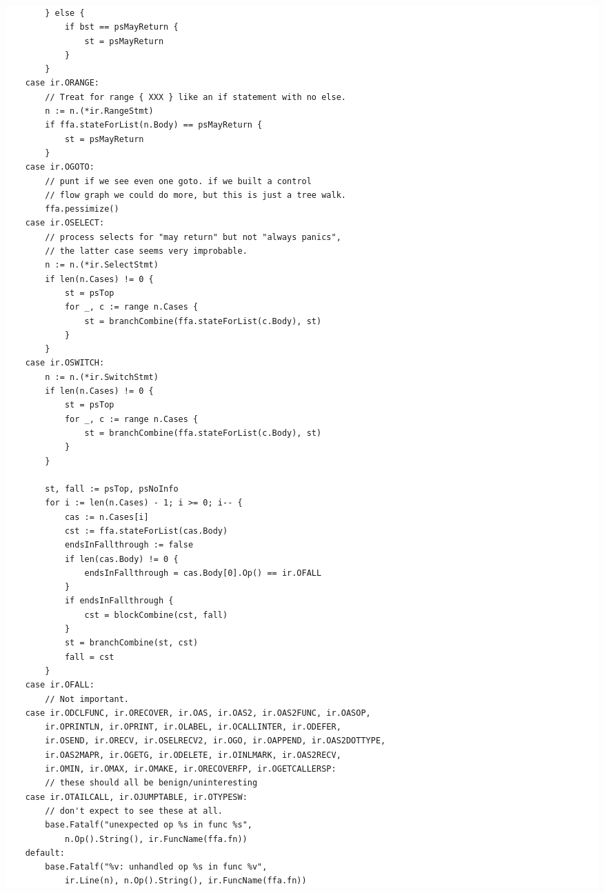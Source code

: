 ```
		} else {
			if bst == psMayReturn {
				st = psMayReturn
			}
		}
	case ir.ORANGE:
		// Treat for range { XXX } like an if statement with no else.
		n := n.(*ir.RangeStmt)
		if ffa.stateForList(n.Body) == psMayReturn {
			st = psMayReturn
		}
	case ir.OGOTO:
		// punt if we see even one goto. if we built a control
		// flow graph we could do more, but this is just a tree walk.
		ffa.pessimize()
	case ir.OSELECT:
		// process selects for "may return" but not "always panics",
		// the latter case seems very improbable.
		n := n.(*ir.SelectStmt)
		if len(n.Cases) != 0 {
			st = psTop
			for _, c := range n.Cases {
				st = branchCombine(ffa.stateForList(c.Body), st)
			}
		}
	case ir.OSWITCH:
		n := n.(*ir.SwitchStmt)
		if len(n.Cases) != 0 {
			st = psTop
			for _, c := range n.Cases {
				st = branchCombine(ffa.stateForList(c.Body), st)
			}
		}

		st, fall := psTop, psNoInfo
		for i := len(n.Cases) - 1; i >= 0; i-- {
			cas := n.Cases[i]
			cst := ffa.stateForList(cas.Body)
			endsInFallthrough := false
			if len(cas.Body) != 0 {
				endsInFallthrough = cas.Body[0].Op() == ir.OFALL
			}
			if endsInFallthrough {
				cst = blockCombine(cst, fall)
			}
			st = branchCombine(st, cst)
			fall = cst
		}
	case ir.OFALL:
		// Not important.
	case ir.ODCLFUNC, ir.ORECOVER, ir.OAS, ir.OAS2, ir.OAS2FUNC, ir.OASOP,
		ir.OPRINTLN, ir.OPRINT, ir.OLABEL, ir.OCALLINTER, ir.ODEFER,
		ir.OSEND, ir.ORECV, ir.OSELRECV2, ir.OGO, ir.OAPPEND, ir.OAS2DOTTYPE,
		ir.OAS2MAPR, ir.OGETG, ir.ODELETE, ir.OINLMARK, ir.OAS2RECV,
		ir.OMIN, ir.OMAX, ir.OMAKE, ir.ORECOVERFP, ir.OGETCALLERSP:
		// these should all be benign/uninteresting
	case ir.OTAILCALL, ir.OJUMPTABLE, ir.OTYPESW:
		// don't expect to see these at all.
		base.Fatalf("unexpected op %s in func %s",
			n.Op().String(), ir.FuncName(ffa.fn))
	default:
		base.Fatalf("%v: unhandled op %s in func %v",
			ir.Line(n), n.Op().String(), ir.FuncName(ffa.fn))
```